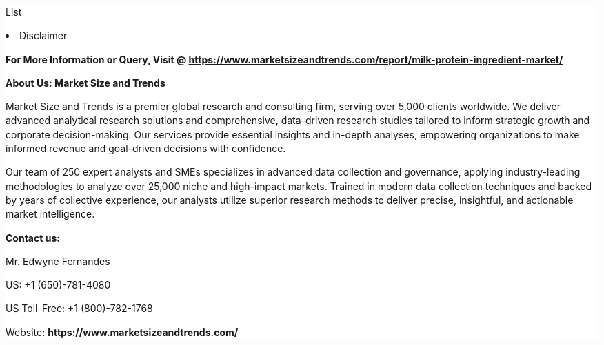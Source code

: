 List</li><li>Disclaimer</li></ul></p><p><strong>For More Information or Query, Visit @ <a href="https://www.marketsizeandtrends.com/report/milk-protein-ingredient-market/">https://www.marketsizeandtrends.com/report/milk-protein-ingredient-market/</a></strong></p><p><strong>About Us: Market Size and Trends</strong></p><p>Market Size and Trends is a premier global research and consulting firm, serving over 5,000 clients worldwide. We deliver advanced analytical research solutions and comprehensive, data-driven research studies tailored to inform strategic growth and corporate decision-making. Our services provide essential insights and in-depth analyses, empowering organizations to make informed revenue and goal-driven decisions with confidence.</p><p>Our team of 250 expert analysts and SMEs specializes in advanced data collection and governance, applying industry-leading methodologies to analyze over 25,000 niche and high-impact markets. Trained in modern data collection techniques and backed by years of collective experience, our analysts utilize superior research methods to deliver precise, insightful, and actionable market intelligence.</p><p><strong>Contact us:</strong></p><p>Mr. Edwyne Fernandes</p><p>US: +1 (650)-781-4080</p><p>US Toll-Free: +1 (800)-782-1768</p><p>Website: <strong><a href="https://www.marketsizeandtrends.com/">https://www.marketsizeandtrends.com/</a></strong></p>

